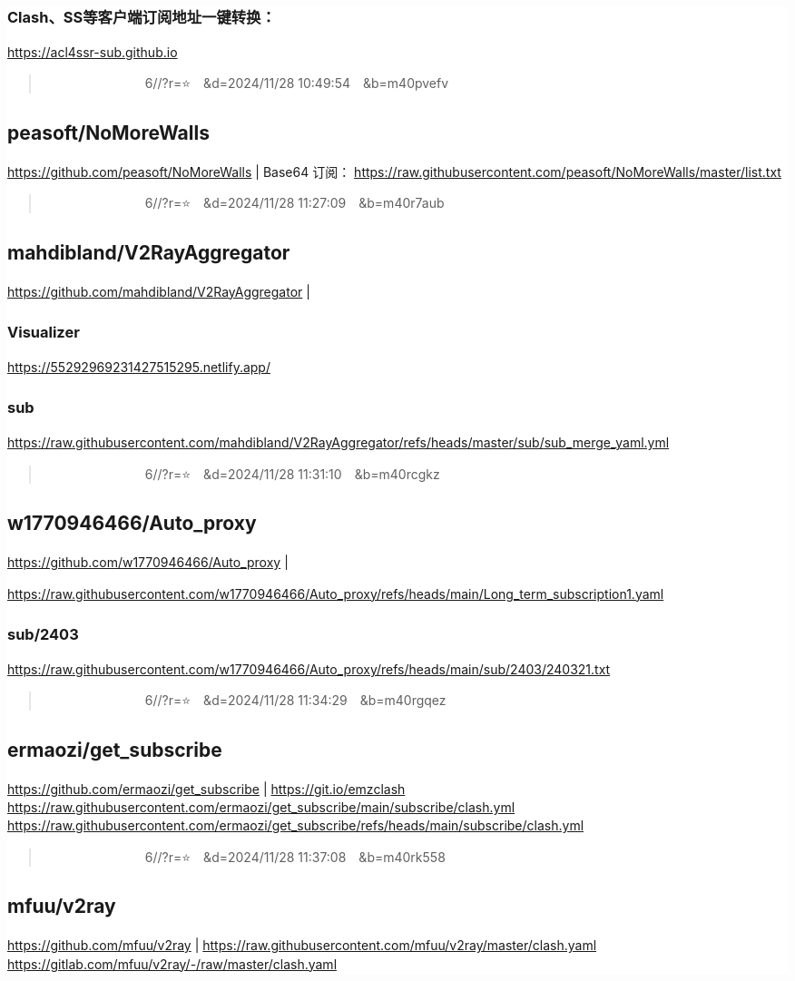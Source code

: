 ### Clash、SS等客户端订阅地址一键转换：
https://acl4ssr-sub.github.io

>　　　　　　　　6//?r=⭐　&d=2024/11/28 10:49:54　&b=m40pvefv
## peasoft/NoMoreWalls
https://github.com/peasoft/NoMoreWalls
|
Base64 订阅：
https://raw.githubusercontent.com/peasoft/NoMoreWalls/master/list.txt

>　　　　　　　　6//?r=⭐　&d=2024/11/28 11:27:09　&b=m40r7aub
## mahdibland/V2RayAggregator
https://github.com/mahdibland/V2RayAggregator
|

### Visualizer
https://55292969231427515295.netlify.app/

### sub
https://raw.githubusercontent.com/mahdibland/V2RayAggregator/refs/heads/master/sub/sub_merge_yaml.yml

>　　　　　　　　6//?r=⭐　&d=2024/11/28 11:31:10　&b=m40rcgkz
## w1770946466/Auto_proxy
https://github.com/w1770946466/Auto_proxy
|

https://raw.githubusercontent.com/w1770946466/Auto_proxy/refs/heads/main/Long_term_subscription1.yaml

### sub/2403
https://raw.githubusercontent.com/w1770946466/Auto_proxy/refs/heads/main/sub/2403/240321.txt

>　　　　　　　　6//?r=⭐　&d=2024/11/28 11:34:29　&b=m40rgqez
## ermaozi/get_subscribe
https://github.com/ermaozi/get_subscribe
|
https://git.io/emzclash
https://raw.githubusercontent.com/ermaozi/get_subscribe/main/subscribe/clash.yml
https://raw.githubusercontent.com/ermaozi/get_subscribe/refs/heads/main/subscribe/clash.yml

>　　　　　　　　6//?r=⭐　&d=2024/11/28 11:37:08　&b=m40rk558
## mfuu/v2ray
https://github.com/mfuu/v2ray
|
https://raw.githubusercontent.com/mfuu/v2ray/master/clash.yaml
https://gitlab.com/mfuu/v2ray/-/raw/master/clash.yaml
